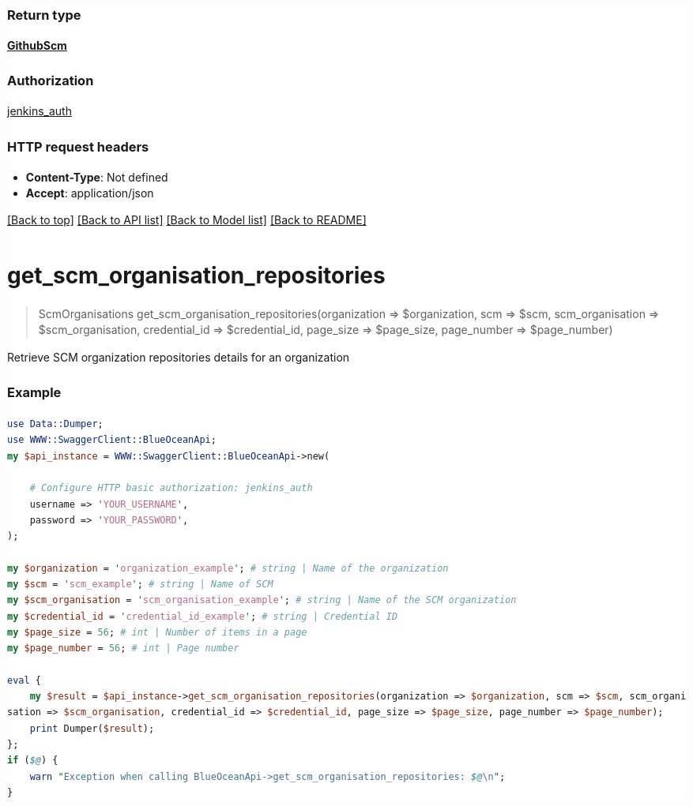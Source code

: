 ### Return type

[**GithubScm**](GithubScm.md)

### Authorization

[jenkins_auth](../README.md#jenkins_auth)

### HTTP request headers

 - **Content-Type**: Not defined
 - **Accept**: application/json

[[Back to top]](#) [[Back to API list]](../README.md#documentation-for-api-endpoints) [[Back to Model list]](../README.md#documentation-for-models) [[Back to README]](../README.md)

# **get_scm_organisation_repositories**
> ScmOrganisations get_scm_organisation_repositories(organization => $organization, scm => $scm, scm_organisation => $scm_organisation, credential_id => $credential_id, page_size => $page_size, page_number => $page_number)



Retrieve SCM organization repositories details for an organization

### Example 
```perl
use Data::Dumper;
use WWW::SwaggerClient::BlueOceanApi;
my $api_instance = WWW::SwaggerClient::BlueOceanApi->new(

    # Configure HTTP basic authorization: jenkins_auth
    username => 'YOUR_USERNAME',
    password => 'YOUR_PASSWORD',
);

my $organization = 'organization_example'; # string | Name of the organization
my $scm = 'scm_example'; # string | Name of SCM
my $scm_organisation = 'scm_organisation_example'; # string | Name of the SCM organization
my $credential_id = 'credential_id_example'; # string | Credential ID
my $page_size = 56; # int | Number of items in a page
my $page_number = 56; # int | Page number

eval { 
    my $result = $api_instance->get_scm_organisation_repositories(organization => $organization, scm => $scm, scm_organisation => $scm_organisation, credential_id => $credential_id, page_size => $page_size, page_number => $page_number);
    print Dumper($result);
};
if ($@) {
    warn "Exception when calling BlueOceanApi->get_scm_organisation_repositories: $@\n";
}
```
